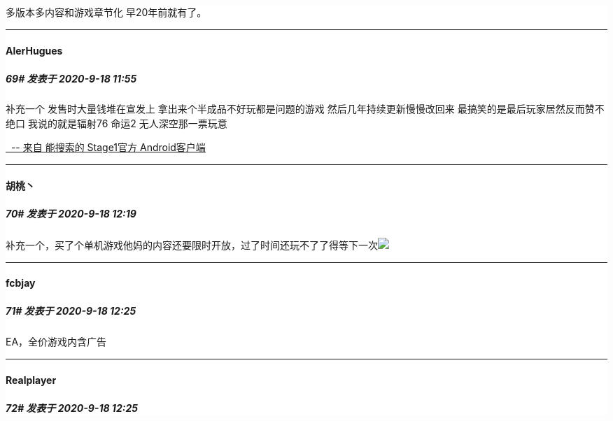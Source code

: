 多版本多内容和游戏章节化 早20年前就有了。







*****

####  AlerHugues  
##### 69#       发表于 2020-9-18 11:55




补充一个
发售时大量钱堆在宣发上
拿出来个半成品不好玩都是问题的游戏
然后几年持续更新慢慢改回来
最搞笑的是最后玩家居然反而赞不绝口
我说的就是辐射76 命运2 无人深空那一票玩意

[  -- 来自 能搜索的 Stage1官方 Android客户端](https://www.coolapk.com/apk/140634)







*****

####  胡桃丶  
##### 70#       发表于 2020-9-18 12:19




补充一个，买了个单机游戏他妈的内容还要限时开放，过了时间还玩不了了得等下一次<img src="https://static.saraba1st.com/image/smiley/face2017/001.png" referrerpolicy="no-referrer">







*****

####  fcbjay  
##### 71#       发表于 2020-9-18 12:25




EA，全价游戏内含广告







*****

####  Realplayer  
##### 72#       发表于 2020-9-18 12:25
